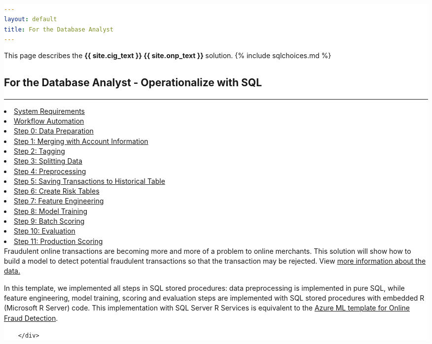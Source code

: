 ```yaml
---
layout: default
title: For the Database Analyst
---
```

<div class="alert alert-success" role="alert"> This page describes the 
<strong>
<span class="cig">{{ site.cig_text }}</span>
<span class="onp">{{ site.onp_text }}</span>
</strong>
solution.
{% include sqlchoices.md %}
</div> 

## For the Database Analyst - Operationalize with SQL
------------------------------

<div class="row">
    <div class="col-md-6">
        <div class="toc">
        <li><a href="#system-requirements">System Requirements</a></li>
        <li><a href="#workflow-automation">Workflow Automation</a></li>
        <li><a href="#step0">Step 0: Data Preparation</a></li>
        <li><a href="#step1">Step 1: Merging with Account Information</a></li>
        <li><a href="#step2">Step 2: Tagging</a></li>
        <li><a href="#step3">Step 3: Splitting Data</a></li>
        <li><a href="#step4">Step 4: Preprocessing</a></li>
        <li><a href="#step5">Step 5: Saving Transactions to Historical Table</a></li>
        <li><a href="#step6">Step 6: Create Risk Tables</a></li>
        <li><a href="#step7">Step 7: Feature Engineering</a></li>
        <li><a href="#step8">Step 8: Model Training</a></li>
        <li><a href="#step9">Step 9: Batch Scoring</a></li>
        <li><a href="#step10">Step 10: Evaluation</a></li>
        <li><a href="#step11">Step 11: Production Scoring</a></li>
        </div>
    </div>
    <div class="col-md-6">
Fraudulent online transactions are becoming more and more of a problem to online merchants. This solution will show how to build a model to detect potential fraudulent transactions so that the transaction may be rejected.  View <a href="input_data.html">more information about the data.</a>
      <p/>
      <p>
 In this template, we implemented all steps in SQL stored procedures: data preprocessing is implemented in pure SQL, while feature engineering, model training, scoring and evaluation steps are implemented with SQL stored procedures with embedded R (Microsoft R Server) code.     This implementation with SQL Server R Services is equivalent to the <a href="https://gallery.cortanaanalytics.com/Collection/Online-Fraud-Detection-Template-1">Azure ML template for Online Fraud Detection</a>.
      </p>

        </div>
</div>

